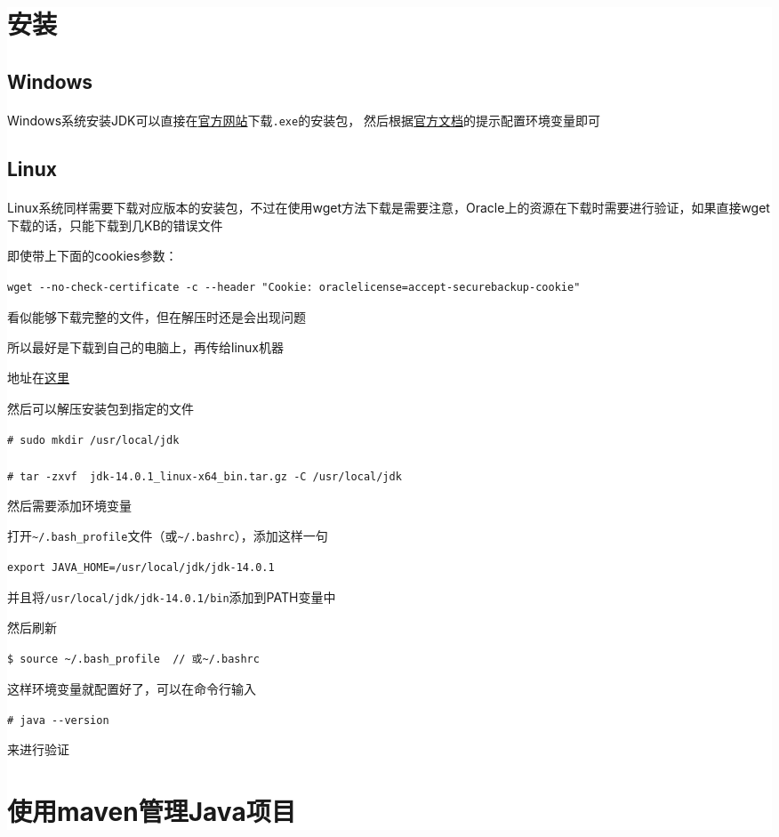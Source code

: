 # 安装

## Windows

Windows系统安装JDK可以直接在[官方网站](https://www.oracle.com/java/technologies/javase-jdk14-downloads.html)下载`.exe`的安装包，
然后根据[官方文档](https://docs.oracle.com/en/java/javase/14/install/installation-jdk-microsoft-windows-platforms.html#GUID-DAF345BA-B3E7-4CF2-B87A-B6662D691840)的提示配置环境变量即可

## Linux

Linux系统同样需要下载对应版本的安装包，不过在使用wget方法下载是需要注意，Oracle上的资源在下载时需要进行验证，如果直接wget下载的话，只能下载到几KB的错误文件

即使带上下面的cookies参数：

```
wget --no-check-certificate -c --header "Cookie: oraclelicense=accept-securebackup-cookie"
```

看似能够下载完整的文件，但在解压时还是会出现问题

所以最好是下载到自己的电脑上，再传给linux机器

地址在[这里](https://www.oracle.com/java/technologies/downloads/)

然后可以解压安装包到指定的文件

```
# sudo mkdir /usr/local/jdk

# tar -zxvf  jdk-14.0.1_linux-x64_bin.tar.gz -C /usr/local/jdk
```

然后需要添加环境变量

打开`~/.bash_profile`文件（或`~/.bashrc`），添加这样一句

```
export JAVA_HOME=/usr/local/jdk/jdk-14.0.1
```

并且将`/usr/local/jdk/jdk-14.0.1/bin`添加到PATH变量中

然后刷新

```
$ source ~/.bash_profile  // 或~/.bashrc
```

这样环境变量就配置好了，可以在命令行输入

```
# java --version
```

来进行验证

# 使用maven管理Java项目
